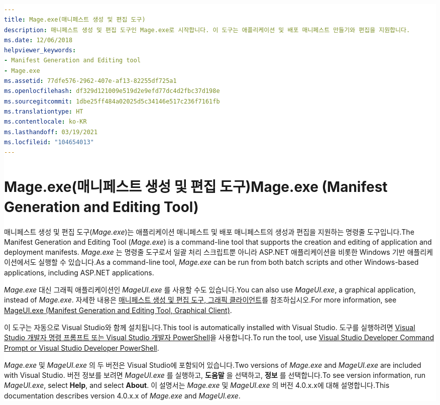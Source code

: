 ```yaml
---
title: Mage.exe(매니페스트 생성 및 편집 도구)
description: 매니페스트 생성 및 편집 도구인 Mage.exe로 시작합니다. 이 도구는 애플리케이션 및 배포 매니페스트 만들기와 편집을 지원합니다.
ms.date: 12/06/2018
helpviewer_keywords:
- Manifest Generation and Editing tool
- Mage.exe
ms.assetid: 77dfe576-2962-407e-af13-82255df725a1
ms.openlocfilehash: df329d121009e519d2e9efd77dc4d2fbc37d198e
ms.sourcegitcommit: 1dbe25ff484a02025d5c34146e517c236f7161fb
ms.translationtype: HT
ms.contentlocale: ko-KR
ms.lasthandoff: 03/19/2021
ms.locfileid: "104654013"
---
```

# <a name="mageexe-manifest-generation-and-editing-tool"></a><span data-ttu-id="0a757-104">Mage.exe(매니페스트 생성 및 편집 도구)</span><span class="sxs-lookup"><span data-stu-id="0a757-104">Mage.exe (Manifest Generation and Editing Tool)</span></span>

<span data-ttu-id="0a757-105">매니페스트 생성 및 편집 도구(*Mage.exe*)는 애플리케이션 매니페스트 및 배포 매니페스트의 생성과 편집을 지원하는 명령줄 도구입니다.</span><span class="sxs-lookup"><span data-stu-id="0a757-105">The Manifest Generation and Editing Tool (*Mage.exe*) is a command-line tool that supports the creation and editing of application and deployment manifests.</span></span> <span data-ttu-id="0a757-106">*Mage.exe* 는 명령줄 도구로서 일괄 처리 스크립트뿐 아니라 ASP.NET 애플리케이션을 비롯한 Windows 기반 애플리케이션에서도 실행할 수 있습니다.</span><span class="sxs-lookup"><span data-stu-id="0a757-106">As a command-line tool, *Mage.exe* can be run from both batch scripts and other Windows-based applications, including ASP.NET applications.</span></span>

<span data-ttu-id="0a757-107">*Mage.exe* 대신 그래픽 애플리케이션인 *MageUI.exe* 를 사용할 수도 있습니다.</span><span class="sxs-lookup"><span data-stu-id="0a757-107">You can also use *MageUI.exe*, a graphical application, instead of *Mage.exe*.</span></span> <span data-ttu-id="0a757-108">자세한 내용은 [매니페스트 생성 및 편집 도구, 그래픽 클라이언트](mageui-exe-manifest-generation-and-editing-tool-graphical-client.md)를 참조하십시오.</span><span class="sxs-lookup"><span data-stu-id="0a757-108">For more information, see [MageUI.exe (Manifest Generation and Editing Tool, Graphical Client)](mageui-exe-manifest-generation-and-editing-tool-graphical-client.md).</span></span>

<span data-ttu-id="0a757-109">이 도구는 자동으로 Visual Studio와 함께 설치됩니다.</span><span class="sxs-lookup"><span data-stu-id="0a757-109">This tool is automatically installed with Visual Studio.</span></span> <span data-ttu-id="0a757-110">도구를 실행하려면 [Visual Studio 개발자 명령 프롬프트 또는 Visual Studio 개발자 PowerShell](/visualstudio/ide/reference/command-prompt-powershell)을 사용합니다.</span><span class="sxs-lookup"><span data-stu-id="0a757-110">To run the tool, use [Visual Studio Developer Command Prompt or Visual Studio Developer PowerShell](/visualstudio/ide/reference/command-prompt-powershell).</span></span>

<span data-ttu-id="0a757-111">*Mage.exe* 및 *MageUI.exe* 의 두 버전은 Visual Studio에 포함되어 있습니다.</span><span class="sxs-lookup"><span data-stu-id="0a757-111">Two versions of *Mage.exe* and *MageUI.exe* are included with Visual Studio.</span></span> <span data-ttu-id="0a757-112">버전 정보를 보려면 *MageUI.exe* 를 실행하고, **도움말** 을 선택하고, **정보** 를 선택합니다.</span><span class="sxs-lookup"><span data-stu-id="0a757-112">To see version information, run *MageUI.exe*, select **Help**, and select **About**.</span></span> <span data-ttu-id="0a757-113">이 설명서는 *Mage.exe* 및 *MageUI.exe* 의 버전 4.0.x.x에 대해 설명합니다.</span><span class="sxs-lookup"><span data-stu-id="0a757-113">This documentation describes version 4.0.x.x of *Mage.exe* and *MageUI.exe*.</span></span>
